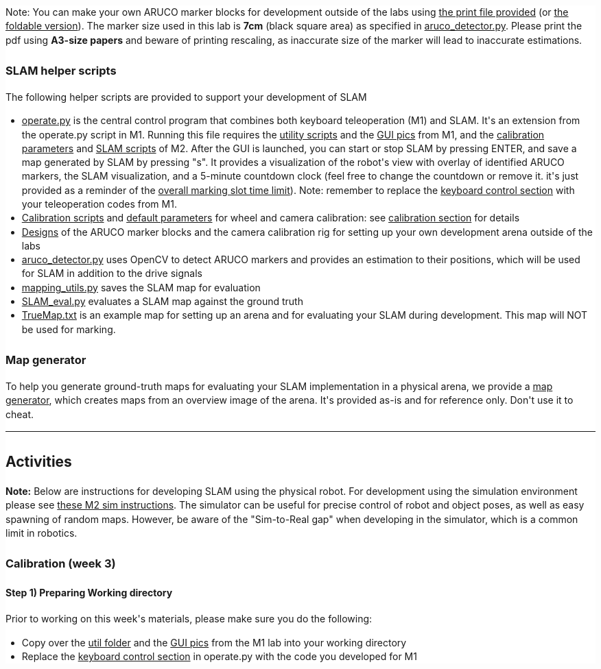 Note: You can make your own ARUCO marker blocks for development outside of the labs using [the print file provided](diy_prints/LabPrintingMarker_A3_Compact.pdf) (or [the foldable version](diy_prints/LabPrintingMarker_A3.pdf)). The marker size used in this lab is **7cm** (black square area) as specified in [aruco_detector.py](slam/aruco_detector.py#L10). Please print the pdf using **A3-size papers** and beware of printing rescaling, as inaccurate size of the marker will lead to inaccurate estimations.

### SLAM helper scripts
The following helper scripts are provided to support your development of SLAM
- [operate.py](operate.py) is the central control program that combines both keyboard teleoperation (M1) and SLAM. It's an extension from the operate.py script in M1. Running this file requires the [utility scripts](../Week01-02/util) and the [GUI pics](../Week01-02/pics) from M1, and the [calibration parameters](calibration/param/) and [SLAM scripts](slam/) of M2. After the GUI is launched, you can start or stop SLAM by pressing ENTER, and save a map generated by SLAM by pressing "s". It provides a visualization of the robot's view with overlay of identified ARUCO markers, the SLAM visualization, and a 5-minute countdown clock (feel free to change the countdown or remove it. it's just provided as a reminder of the [overall marking slot time limit](M2_marking_instructions.md)). Note: remember to replace the [keyboard control section](operate.py#L200) with your teleoperation codes from M1.
- [Calibration scripts](calibration/) and [default parameters](calibration/param/) for wheel and camera calibration: see [calibration section](#Calibration-week-3) for details
- [Designs](diy_prints/) of the ARUCO marker blocks and the camera calibration rig for setting up your own development arena outside of the labs
- [aruco_detector.py](slam/aruco_detector.py) uses OpenCV to detect ARUCO markers and provides an estimation to their positions, which will be used for SLAM in addition to the drive signals
- [mapping_utils.py](slam/mapping_utils.py) saves the SLAM map for evaluation
- [SLAM_eval.py](SLAM_eval.py) evaluates a SLAM map against the ground truth
- [TrueMap.txt](TrueMap.txt) is an example map for setting up an arena and for evaluating your SLAM during development. This map will NOT be used for marking.

### Map generator
To help you generate ground-truth maps for evaluating your SLAM implementation in a physical arena, we provide a [map generator](../image_to_map_generator), which creates maps from an overview image of the arena. It's provided as-is and for reference only. Don't use it to cheat.

---
## Activities
**Note:** Below are instructions for developing SLAM using the physical robot. For development using the simulation environment please see [these M2 sim instructions](M2_sim.md). The simulator can be useful for precise control of robot and object poses, as well as easy spawning of random maps. However, be aware of the "Sim-to-Real gap" when developing in the simulator, which is a common limit in robotics.

### Calibration (week 3)

#### Step 1) Preparing Working directory
Prior to working on this week's materials, please make sure you do the following:
- Copy over the [util folder](../Week01-02/util) and the [GUI pics](../Week01-02/pics) from the M1 lab into your working directory
- Replace the [keyboard control section](operate.py#L200) in operate.py with the code you developed for M1

